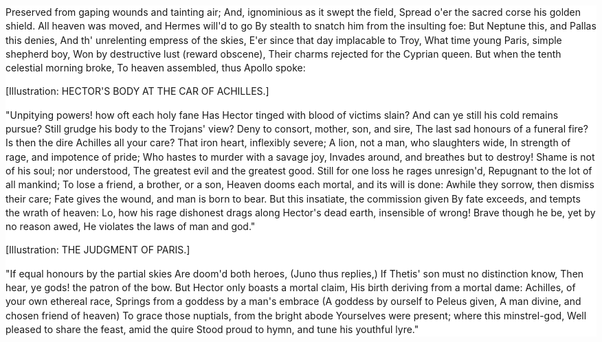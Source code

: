 Preserved from gaping wounds and tainting air;
And, ignominious as it swept the field,
Spread o'er the sacred corse his golden shield.
All heaven was moved, and Hermes will'd to go
By stealth to snatch him from the insulting foe:
But Neptune this, and Pallas this denies,
And th' unrelenting empress of the skies,
E'er since that day implacable to Troy,
What time young Paris, simple shepherd boy,
Won by destructive lust (reward obscene),
Their charms rejected for the Cyprian queen.
But when the tenth celestial morning broke,
To heaven assembled, thus Apollo spoke:

[Illustration: HECTOR'S BODY AT THE CAR OF ACHILLES.]

"Unpitying powers! how oft each holy fane
Has Hector tinged with blood of victims slain?
And can ye still his cold remains pursue?
Still grudge his body to the Trojans' view?
Deny to consort, mother, son, and sire,
The last sad honours of a funeral fire?
Is then the dire Achilles all your care?
That iron heart, inflexibly severe;
A lion, not a man, who slaughters wide,
In strength of rage, and impotence of pride;
Who hastes to murder with a savage joy,
Invades around, and breathes but to destroy!
Shame is not of his soul; nor understood,
The greatest evil and the greatest good.
Still for one loss he rages unresign'd,
Repugnant to the lot of all mankind;
To lose a friend, a brother, or a son,
Heaven dooms each mortal, and its will is done:
Awhile they sorrow, then dismiss their care;
Fate gives the wound, and man is born to bear.
But this insatiate, the commission given
By fate exceeds, and tempts the wrath of heaven:
Lo, how his rage dishonest drags along
Hector's dead earth, insensible of wrong!
Brave though he be, yet by no reason awed,
He violates the laws of man and god."

[Illustration: THE JUDGMENT OF PARIS.]

"If equal honours by the partial skies
Are doom'd both heroes, (Juno thus replies,)
If Thetis' son must no distinction know,
Then hear, ye gods! the patron of the bow.
But Hector only boasts a mortal claim,
His birth deriving from a mortal dame:
Achilles, of your own ethereal race,
Springs from a goddess by a man's embrace
(A goddess by ourself to Peleus given,
A man divine, and chosen friend of heaven)
To grace those nuptials, from the bright abode
Yourselves were present; where this minstrel-god,
Well pleased to share the feast, amid the quire
Stood proud to hymn, and tune his youthful lyre."
